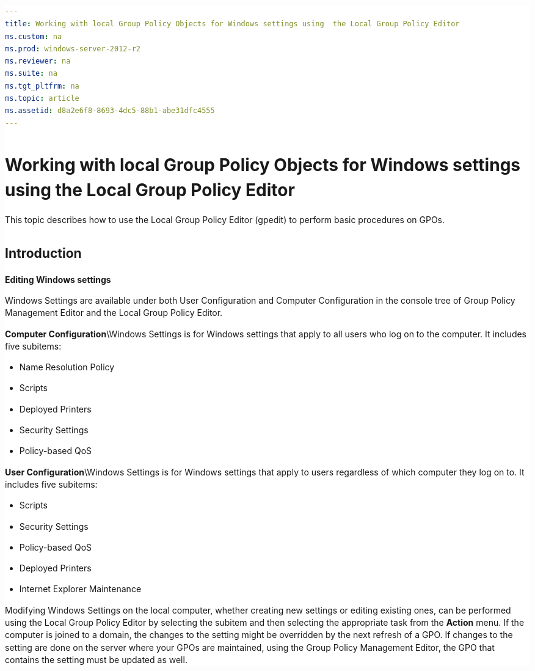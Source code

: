 ```yaml
---
title: Working with local Group Policy Objects for Windows settings using  the Local Group Policy Editor
ms.custom: na
ms.prod: windows-server-2012-r2
ms.reviewer: na
ms.suite: na
ms.tgt_pltfrm: na
ms.topic: article
ms.assetid: d8a2e6f8-8693-4dc5-88b1-abe31dfc4555
---
```

# Working with local Group Policy Objects for Windows settings using  the Local Group Policy Editor
This topic describes how to use the Local Group Policy Editor \(gpedit\) to perform basic procedures on GPOs.

## Introduction
**Editing Windows settings**

Windows Settings are available under both User Configuration and Computer Configuration in the console tree of Group Policy Management Editor and the Local Group Policy Editor.

**Computer Configuration**\\Windows Settings is for Windows settings that apply to all users who log on to the computer. It includes five subitems:

-   Name Resolution Policy

-   Scripts

-   Deployed Printers

-   Security Settings

-   Policy\-based QoS

**User Configuration**\\Windows Settings is for Windows settings that apply to users regardless of which computer they log on to. It includes five subitems:

-   Scripts

-   Security Settings

-   Policy\-based QoS

-   Deployed Printers

-   Internet Explorer Maintenance

Modifying Windows Settings on the local computer, whether creating new settings or editing existing ones, can be performed using the Local Group Policy Editor by selecting the subitem and then selecting the appropriate task from the **Action** menu. If the computer is joined to a domain, the changes to the setting might be overridden by the next refresh of a GPO. If changes to the setting are done on the server where your GPOs are maintained, using the Group Policy Management Editor, the GPO that contains the setting must be updated as well.
